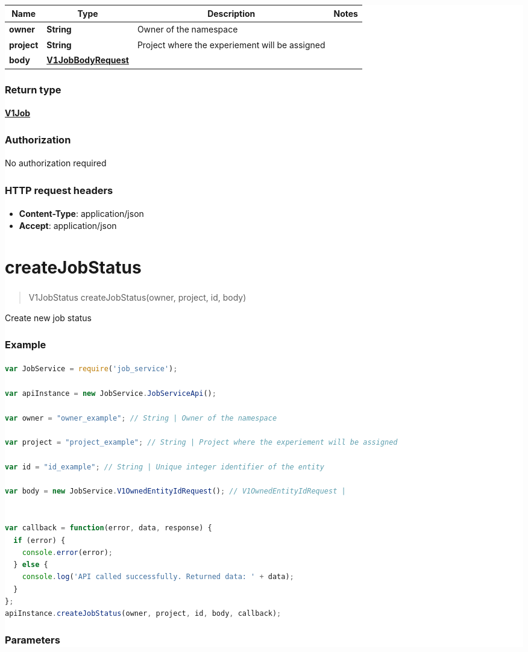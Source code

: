 Name | Type | Description  | Notes
------------- | ------------- | ------------- | -------------
 **owner** | **String**| Owner of the namespace | 
 **project** | **String**| Project where the experiement will be assigned | 
 **body** | [**V1JobBodyRequest**](V1JobBodyRequest.md)|  | 

### Return type

[**V1Job**](V1Job.md)

### Authorization

No authorization required

### HTTP request headers

 - **Content-Type**: application/json
 - **Accept**: application/json

<a name="createJobStatus"></a>
# **createJobStatus**
> V1JobStatus createJobStatus(owner, project, id, body)

Create new job status

### Example
```javascript
var JobService = require('job_service');

var apiInstance = new JobService.JobServiceApi();

var owner = "owner_example"; // String | Owner of the namespace

var project = "project_example"; // String | Project where the experiement will be assigned

var id = "id_example"; // String | Unique integer identifier of the entity

var body = new JobService.V1OwnedEntityIdRequest(); // V1OwnedEntityIdRequest | 


var callback = function(error, data, response) {
  if (error) {
    console.error(error);
  } else {
    console.log('API called successfully. Returned data: ' + data);
  }
};
apiInstance.createJobStatus(owner, project, id, body, callback);
```

### Parameters
